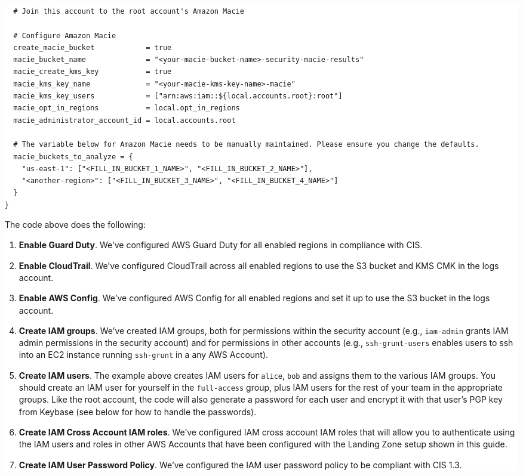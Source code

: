 ```hcl
  # Join this account to the root account's Amazon Macie

  # Configure Amazon Macie
  create_macie_bucket            = true
  macie_bucket_name              = "<your-macie-bucket-name>-security-macie-results"
  macie_create_kms_key           = true
  macie_kms_key_name             = "<your-macie-kms-key-name>-macie"
  macie_kms_key_users            = ["arn:aws:iam::${local.accounts.root}:root"]
  macie_opt_in_regions           = local.opt_in_regions
  macie_administrator_account_id = local.accounts.root

  # The variable below for Amazon Macie needs to be manually maintained. Please ensure you change the defaults.
  macie_buckets_to_analyze = {
    "us-east-1": ["<FILL_IN_BUCKET_1_NAME>", "<FILL_IN_BUCKET_2_NAME>"],
    "<another-region>": ["<FILL_IN_BUCKET_3_NAME>", "<FILL_IN_BUCKET_4_NAME>"]
  }
}
```

The code above does the following:

1.  **Enable Guard Duty**. We’ve configured AWS Guard Duty for all enabled regions in compliance with CIS.

2.  **Enable CloudTrail**. We’ve configured CloudTrail across all enabled regions to use the S3 bucket and KMS CMK in the logs account.

3.  **Enable AWS Config**. We’ve configured AWS Config for all enabled regions and set it up to use the S3 bucket in the logs account.

4.  **Create IAM groups**. We’ve created IAM groups, both for permissions within the security account (e.g.,
    `iam-admin` grants IAM admin permissions in the security account) and for permissions in other accounts (e.g.,
    `ssh-grunt-users` enables users to ssh into an EC2 instance running `ssh-grunt` in a any AWS Account).

5.  **Create IAM users**. The example above creates IAM users for `alice`, `bob` and assigns them to
    the various IAM groups. You should create an IAM user for yourself in the `full-access` group, plus IAM users for the
    rest of your team in the appropriate groups. Like the root account, the code will also generate a password for each
    user and encrypt it with that user’s PGP key from Keybase (see below for how to handle the passwords).

6.  **Create IAM Cross Account IAM roles**. We’ve configured IAM cross account IAM roles that will allow you to authenticate using the IAM users and roles in other AWS Accounts that have been configured with the Landing Zone setup shown in this guide.

7.  **Create IAM User Password Policy**. We’ve configured the IAM user password policy to be compliant with CIS 1.3.
